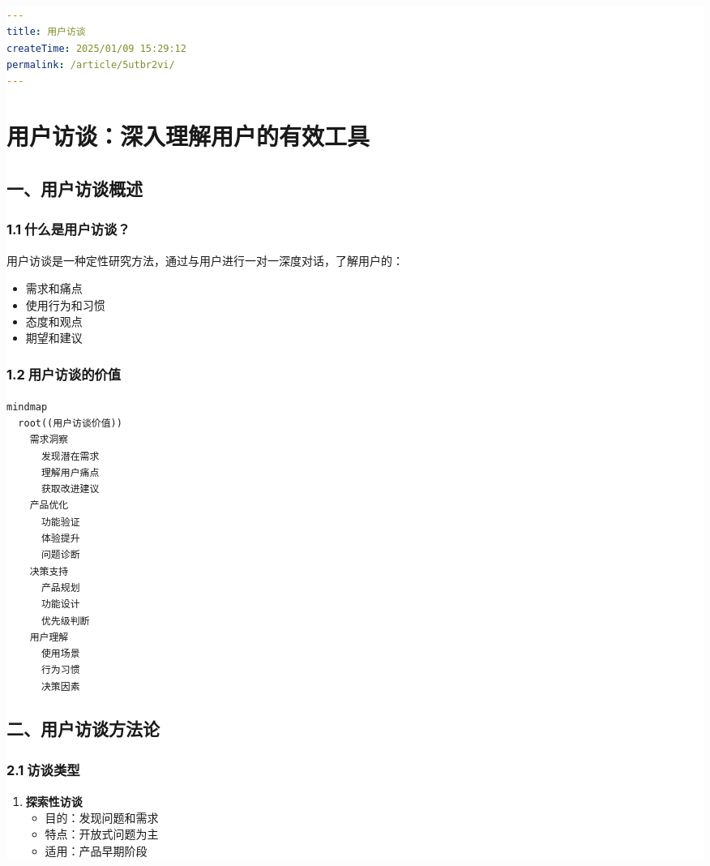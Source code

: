 ```yaml
---
title: 用户访谈
createTime: 2025/01/09 15:29:12
permalink: /article/5utbr2vi/
---
```

# 用户访谈：深入理解用户的有效工具

## 一、用户访谈概述

### 1.1 什么是用户访谈？

用户访谈是一种定性研究方法，通过与用户进行一对一深度对话，了解用户的：
- 需求和痛点
- 使用行为和习惯
- 态度和观点
- 期望和建议

### 1.2 用户访谈的价值

```mermaid
mindmap
  root((用户访谈价值))
    需求洞察
      发现潜在需求
      理解用户痛点
      获取改进建议
    产品优化
      功能验证
      体验提升
      问题诊断
    决策支持
      产品规划
      功能设计
      优先级判断
    用户理解
      使用场景
      行为习惯
      决策因素
```

## 二、用户访谈方法论

### 2.1 访谈类型

1. **探索性访谈**
   - 目的：发现问题和需求
   - 特点：开放式问题为主
   - 适用：产品早期阶段
